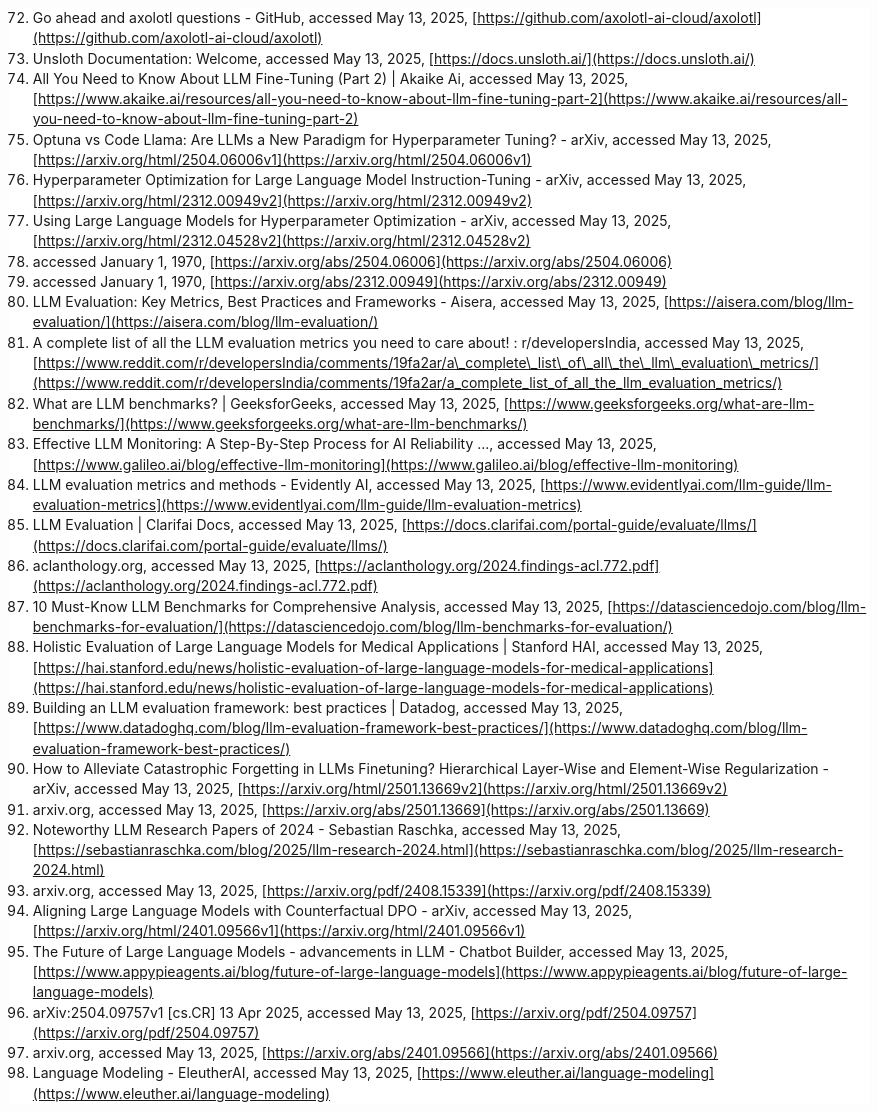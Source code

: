 72. Go ahead and axolotl questions \- GitHub, accessed May 13, 2025, [https://github.com/axolotl-ai-cloud/axolotl](https://github.com/axolotl-ai-cloud/axolotl)  
73. Unsloth Documentation: Welcome, accessed May 13, 2025, [https://docs.unsloth.ai/](https://docs.unsloth.ai/)  
74. All You Need to Know About LLM Fine-Tuning (Part 2\) | Akaike Ai, accessed May 13, 2025, [https://www.akaike.ai/resources/all-you-need-to-know-about-llm-fine-tuning-part-2](https://www.akaike.ai/resources/all-you-need-to-know-about-llm-fine-tuning-part-2)  
75. Optuna vs Code Llama: Are LLMs a New Paradigm for Hyperparameter Tuning? \- arXiv, accessed May 13, 2025, [https://arxiv.org/html/2504.06006v1](https://arxiv.org/html/2504.06006v1)  
76. Hyperparameter Optimization for Large Language Model Instruction-Tuning \- arXiv, accessed May 13, 2025, [https://arxiv.org/html/2312.00949v2](https://arxiv.org/html/2312.00949v2)  
77. Using Large Language Models for Hyperparameter Optimization \- arXiv, accessed May 13, 2025, [https://arxiv.org/html/2312.04528v2](https://arxiv.org/html/2312.04528v2)  
78. accessed January 1, 1970, [https://arxiv.org/abs/2504.06006](https://arxiv.org/abs/2504.06006)  
79. accessed January 1, 1970, [https://arxiv.org/abs/2312.00949](https://arxiv.org/abs/2312.00949)  
80. LLM Evaluation: Key Metrics, Best Practices and Frameworks \- Aisera, accessed May 13, 2025, [https://aisera.com/blog/llm-evaluation/](https://aisera.com/blog/llm-evaluation/)  
81. A complete list of all the LLM evaluation metrics you need to care about\! : r/developersIndia, accessed May 13, 2025, [https://www.reddit.com/r/developersIndia/comments/19fa2ar/a\_complete\_list\_of\_all\_the\_llm\_evaluation\_metrics/](https://www.reddit.com/r/developersIndia/comments/19fa2ar/a_complete_list_of_all_the_llm_evaluation_metrics/)  
82. What are LLM benchmarks? | GeeksforGeeks, accessed May 13, 2025, [https://www.geeksforgeeks.org/what-are-llm-benchmarks/](https://www.geeksforgeeks.org/what-are-llm-benchmarks/)  
83. Effective LLM Monitoring: A Step-By-Step Process for AI Reliability ..., accessed May 13, 2025, [https://www.galileo.ai/blog/effective-llm-monitoring](https://www.galileo.ai/blog/effective-llm-monitoring)  
84. LLM evaluation metrics and methods \- Evidently AI, accessed May 13, 2025, [https://www.evidentlyai.com/llm-guide/llm-evaluation-metrics](https://www.evidentlyai.com/llm-guide/llm-evaluation-metrics)  
85. LLM Evaluation | Clarifai Docs, accessed May 13, 2025, [https://docs.clarifai.com/portal-guide/evaluate/llms/](https://docs.clarifai.com/portal-guide/evaluate/llms/)  
86. aclanthology.org, accessed May 13, 2025, [https://aclanthology.org/2024.findings-acl.772.pdf](https://aclanthology.org/2024.findings-acl.772.pdf)  
87. 10 Must-Know LLM Benchmarks for Comprehensive Analysis, accessed May 13, 2025, [https://datasciencedojo.com/blog/llm-benchmarks-for-evaluation/](https://datasciencedojo.com/blog/llm-benchmarks-for-evaluation/)  
88. Holistic Evaluation of Large Language Models for Medical Applications | Stanford HAI, accessed May 13, 2025, [https://hai.stanford.edu/news/holistic-evaluation-of-large-language-models-for-medical-applications](https://hai.stanford.edu/news/holistic-evaluation-of-large-language-models-for-medical-applications)  
89. Building an LLM evaluation framework: best practices | Datadog, accessed May 13, 2025, [https://www.datadoghq.com/blog/llm-evaluation-framework-best-practices/](https://www.datadoghq.com/blog/llm-evaluation-framework-best-practices/)  
90. How to Alleviate Catastrophic Forgetting in LLMs Finetuning? Hierarchical Layer-Wise and Element-Wise Regularization \- arXiv, accessed May 13, 2025, [https://arxiv.org/html/2501.13669v2](https://arxiv.org/html/2501.13669v2)  
91. arxiv.org, accessed May 13, 2025, [https://arxiv.org/abs/2501.13669](https://arxiv.org/abs/2501.13669)  
92. Noteworthy LLM Research Papers of 2024 \- Sebastian Raschka, accessed May 13, 2025, [https://sebastianraschka.com/blog/2025/llm-research-2024.html](https://sebastianraschka.com/blog/2025/llm-research-2024.html)  
93. arxiv.org, accessed May 13, 2025, [https://arxiv.org/pdf/2408.15339](https://arxiv.org/pdf/2408.15339)  
94. Aligning Large Language Models with Counterfactual DPO \- arXiv, accessed May 13, 2025, [https://arxiv.org/html/2401.09566v1](https://arxiv.org/html/2401.09566v1)  
95. The Future of Large Language Models \- advancements in LLM \- Chatbot Builder, accessed May 13, 2025, [https://www.appypieagents.ai/blog/future-of-large-language-models](https://www.appypieagents.ai/blog/future-of-large-language-models)  
96. arXiv:2504.09757v1 \[cs.CR\] 13 Apr 2025, accessed May 13, 2025, [https://arxiv.org/pdf/2504.09757](https://arxiv.org/pdf/2504.09757)  
97. arxiv.org, accessed May 13, 2025, [https://arxiv.org/abs/2401.09566](https://arxiv.org/abs/2401.09566)  
98. Language Modeling \- EleutherAI, accessed May 13, 2025, [https://www.eleuther.ai/language-modeling](https://www.eleuther.ai/language-modeling)  